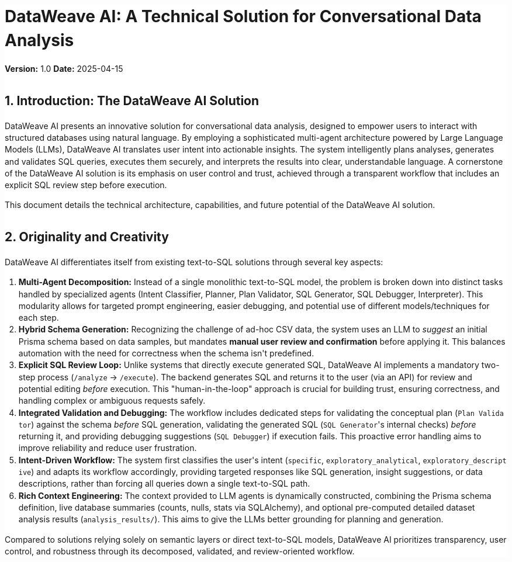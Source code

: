 # DataWeave AI: A Technical Solution for Conversational Data Analysis

**Version:** 1.0
**Date:** 2025-04-15

## 1. Introduction: The DataWeave AI Solution

DataWeave AI presents an innovative solution for conversational data analysis, designed to empower users to interact with structured databases using natural language. By employing a sophisticated multi-agent architecture powered by Large Language Models (LLMs), DataWeave AI translates user intent into actionable insights. The system intelligently plans analyses, generates and validates SQL queries, executes them securely, and interprets the results into clear, understandable language. A cornerstone of the DataWeave AI solution is its emphasis on user control and trust, achieved through a transparent workflow that includes an explicit SQL review step before execution.

This document details the technical architecture, capabilities, and future potential of the DataWeave AI solution.

## 2. Originality and Creativity

DataWeave AI differentiates itself from existing text-to-SQL solutions through several key aspects:

1.  **Multi-Agent Decomposition:** Instead of a single monolithic text-to-SQL model, the problem is broken down into distinct tasks handled by specialized agents (Intent Classifier, Planner, Plan Validator, SQL Generator, SQL Debugger, Interpreter). This modularity allows for targeted prompt engineering, easier debugging, and potential use of different models/techniques for each step.
2.  **Hybrid Schema Generation:** Recognizing the challenge of ad-hoc CSV data, the system uses an LLM to *suggest* an initial Prisma schema based on data samples, but mandates **manual user review and confirmation** before applying it. This balances automation with the need for correctness when the schema isn't predefined.
3.  **Explicit SQL Review Loop:** Unlike systems that directly execute generated SQL, DataWeave AI implements a mandatory two-step process (`/analyze` -> `/execute`). The backend generates SQL and returns it to the user (via an API) for review and potential editing *before* execution. This "human-in-the-loop" approach is crucial for building trust, ensuring correctness, and handling complex or ambiguous requests safely.
4.  **Integrated Validation and Debugging:** The workflow includes dedicated steps for validating the conceptual plan (`Plan Validator`) against the schema *before* SQL generation, validating the generated SQL (`SQL Generator`'s internal checks) *before* returning it, and providing debugging suggestions (`SQL Debugger`) if execution fails. This proactive error handling aims to improve reliability and reduce user frustration.
5.  **Intent-Driven Workflow:** The system first classifies the user's intent (`specific`, `exploratory_analytical`, `exploratory_descriptive`) and adapts its workflow accordingly, providing targeted responses like SQL generation, insight suggestions, or data descriptions, rather than forcing all queries down a single text-to-SQL path.
6.  **Rich Context Engineering:** The context provided to LLM agents is dynamically constructed, combining the Prisma schema definition, live database summaries (counts, nulls, stats via SQLAlchemy), and optional pre-computed detailed dataset analysis results (`analysis_results/`). This aims to give the LLMs better grounding for planning and generation.

Compared to solutions relying solely on semantic layers or direct text-to-SQL models, DataWeave AI prioritizes transparency, user control, and robustness through its decomposed, validated, and review-oriented workflow.
